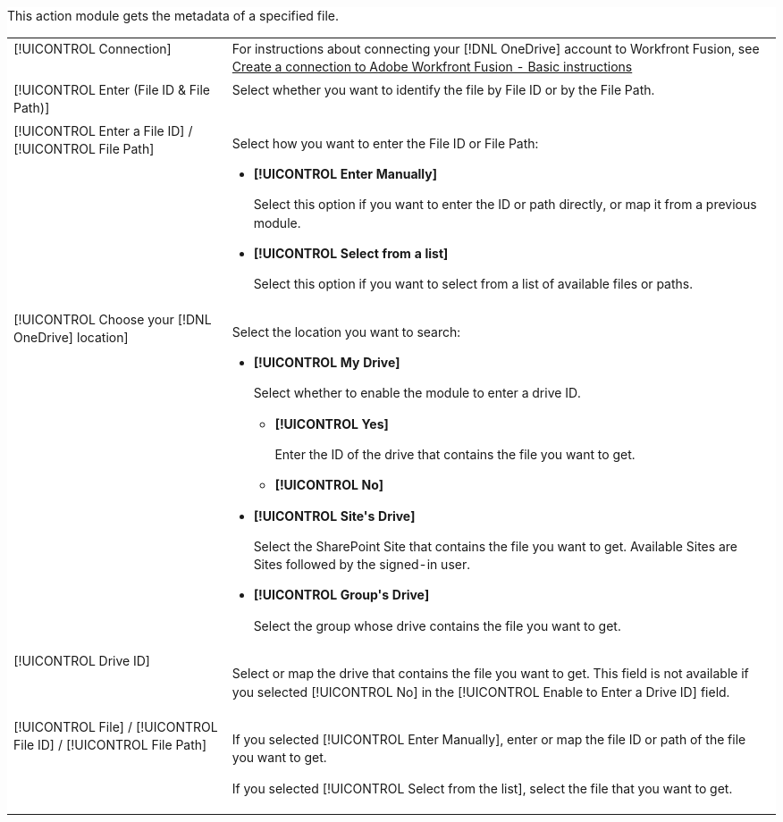This action module gets the metadata of a specified file.

<table style="table-layout:auto"> 
 <col> 
 <col> 
 <tbody> 
  <tr> 
   <td role="rowheader">[!UICONTROL Connection]</td> 
   <td>For instructions about connecting your [!DNL OneDrive] account to Workfront Fusion, see <a href="/help/workfront-fusion/create-scenarios/connect-to-apps/connect-to-fusion-general.md" class="MCXref xref" data-mc-variable-override="">Create a connection to Adobe Workfront Fusion - Basic instructions</a></td> 
  </tr> 
  <tr> 
   <td role="rowheader">[!UICONTROL Enter (File ID &amp; File Path)]</td> 
   <td>Select whether you want to identify the file by File ID or by the File Path.</td> 
  </tr> 
  <tr> 
   <td role="rowheader">[!UICONTROL Enter a File ID] / [!UICONTROL File Path]</td> 
   <td> <p>Select how you want to enter the File ID or File Path:</p> 
    <ul> 
     <li> <p><b>[!UICONTROL Enter Manually]</b> </p> <p>Select this option if you want to enter the ID or path directly, or map it from a previous module.</p> </li> 
     <li> <p><b>[!UICONTROL Select from a list]</b> </p> <p>Select this option if you want to select from a list of available files or paths. </p> </li> 
    </ul> </td> 
  </tr> 
  <tr> 
   <td role="rowheader">[!UICONTROL Choose your [!DNL OneDrive] location]</td> 
   <td> <p>Select the location you want to search:</p> 
    <ul> 
     <li> <p><b>[!UICONTROL My Drive]</b> </p> <p>Select whether to enable the module to enter a drive ID.</p> 
      <ul> 
       <li> <p><b>[!UICONTROL Yes]</b> </p> <p>Enter the ID of the drive that contains the file you want to get.</p> </li> 
       <li> <p><b>[!UICONTROL No]</b> </p> </li> 
      </ul> </li> 
     <li> <p><b>[!UICONTROL Site's Drive]</b> </p> <p>Select the SharePoint Site that contains the file you want to get. Available Sites are Sites followed by the signed-in user.</p> </li> 
     <li> <p><b>[!UICONTROL Group's Drive]</b> </p> <p>Select the group whose drive contains the file you want to get.</p> </li> 
    </ul> </td> 
  </tr> 
  <tr> 
   <td role="rowheader">[!UICONTROL Drive ID]</td> 
   <td> <p>Select or map the drive that contains the file you want to get. This field is not available if you selected [!UICONTROL No] in the [!UICONTROL Enable to Enter a Drive ID] field.</p> </td> 
  </tr> 
  <tr> 
   <td role="rowheader">[!UICONTROL File] / [!UICONTROL File ID] / [!UICONTROL File Path]</td> 
   <td> <p>If you selected [!UICONTROL Enter Manually], enter or map the file ID or path of the file you want to get.</p> <p>If you selected [!UICONTROL Select from the list], select the file that you want to get.</p> </td> 
  </tr> 
 </tbody> 
</table>
